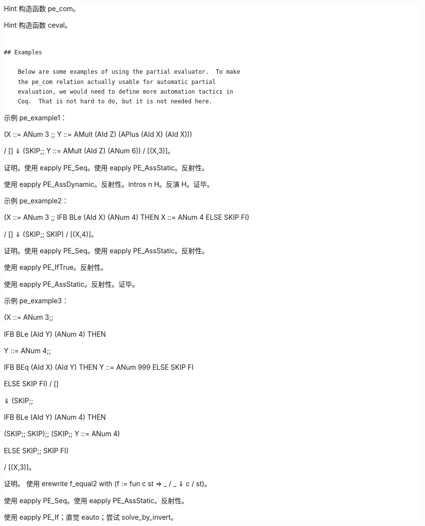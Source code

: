 Hint 构造函数 pe_com。

Hint 构造函数 ceval。

```

## Examples

    Below are some examples of using the partial evaluator.  To make
    the pe_com relation actually usable for automatic partial
    evaluation, we would need to define more automation tactics in
    Coq.  That is not hard to do, but it is not needed here.

```

示例 pe_example1：

(X ::= ANum 3 ;; Y ::= AMult (AId Z) (APlus (AId X) (AId X)))

/ [] ⇓ (SKIP;; Y ::= AMult (AId Z) (ANum 6)) / [(X,3)]。

证明。使用 eapply PE_Seq。使用 eapply PE_AssStatic。反射性。

使用 eapply PE_AssDynamic。反射性。intros n H。反演 H。证毕。

示例 pe_example2：

(X ::= ANum 3 ;; IFB BLe (AId X) (ANum 4) THEN X ::= ANum 4 ELSE SKIP FI)

/ [] ⇓ (SKIP;; SKIP) / [(X,4)]。

证明。使用 eapply PE_Seq。使用 eapply PE_AssStatic。反射性。

使用 eapply PE_IfTrue。反射性。

使用 eapply PE_AssStatic。反射性。证毕。

示例 pe_example3：

(X ::= ANum 3;;

IFB BLe (AId Y) (ANum 4) THEN

Y ::= ANum 4;;

IFB BEq (AId X) (AId Y) THEN Y ::= ANum 999 ELSE SKIP FI

ELSE SKIP FI) / []

⇓ (SKIP;;

IFB BLe (AId Y) (ANum 4) THEN

(SKIP;; SKIP);; (SKIP;; Y ::= ANum 4)

ELSE SKIP;; SKIP FI)

/ [(X,3)]。

证明。 使用 erewrite f_equal2 with (f := fun c st ⇒ _ / _ ⇓ c / st)。

使用 eapply PE_Seq。使用 eapply PE_AssStatic。反射性。

使用 eapply PE_If；直觉 eauto；尝试 solve_by_invert。
